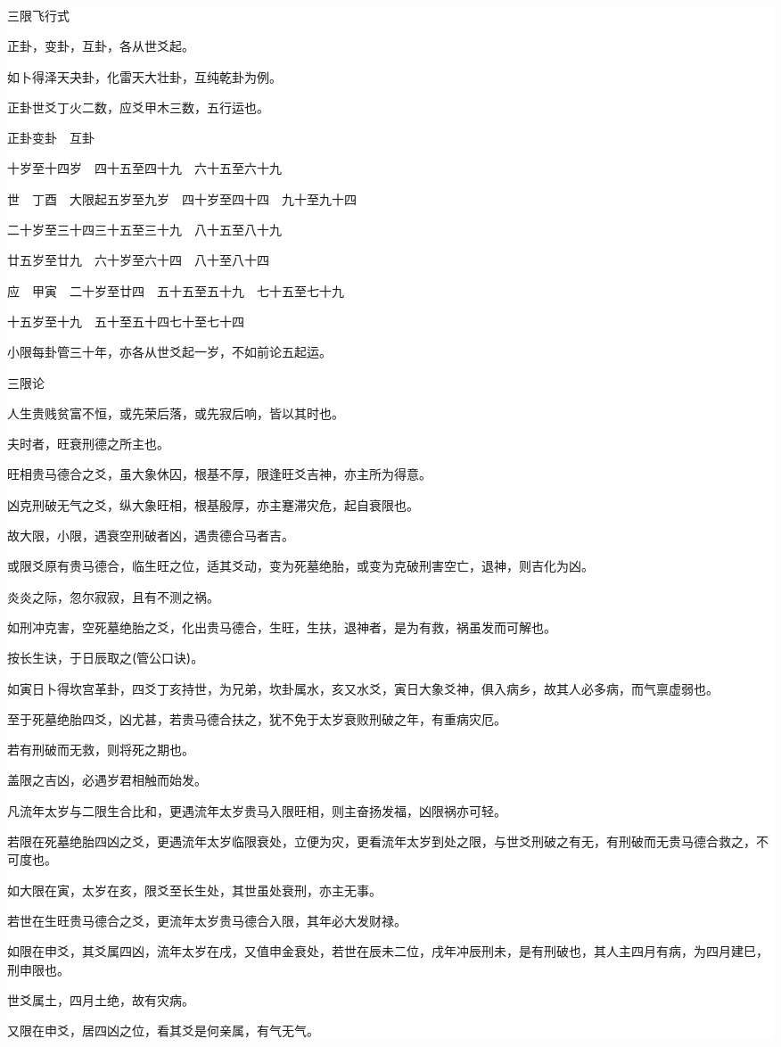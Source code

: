 三限飞行式

正卦，变卦，互卦，各从世爻起。

如卜得泽天夬卦，化雷天大壮卦，互纯乾卦为例。

正卦世爻丁火二数，应爻甲木三数，五行运也。

正卦变卦　互卦

 十岁至十四岁　四十五至四十九　六十五至六十九

世　丁酉　大限起五岁至九岁　四十岁至四十四　九十至九十四

 二十岁至三十四三十五至三十九　八十五至八十九

 廿五岁至廿九　六十岁至六十四　八十至八十四

应　甲寅　二十岁至廿四　五十五至五十九　七十五至七十九

 十五岁至十九　五十至五十四七十至七十四

小限每卦管三十年，亦各从世爻起一岁，不如前论五起运。

三限论

人生贵贱贫富不恒，或先荣后落，或先寂后响，皆以其时也。

夫时者，旺衰刑德之所主也。

旺相贵马德合之爻，虽大象休囚，根基不厚，限逢旺爻吉神，亦主所为得意。

凶克刑破无气之爻，纵大象旺相，根基殷厚，亦主蹇滞灾危，起自衰限也。

故大限，小限，遇衰空刑破者凶，遇贵德合马者吉。

或限爻原有贵马德合，临生旺之位，适其爻动，变为死墓绝胎，或变为克破刑害空亡，退神，则吉化为凶。

炎炎之际，忽尔寂寂，且有不测之祸。

如刑冲克害，空死墓绝胎之爻，化出贵马德合，生旺，生扶，退神者，是为有救，祸虽发而可解也。

按长生诀，于日辰取之(管公口诀)。

如寅日卜得坎宫革卦，四爻丁亥持世，为兄弟，坎卦属水，亥又水爻，寅日大象爻神，俱入病乡，故其人必多病，而气禀虚弱也。

至于死墓绝胎四爻，凶尤甚，若贵马德合扶之，犹不免于太岁衰败刑破之年，有重病灾厄。

若有刑破而无救，则将死之期也。

盖限之吉凶，必遇岁君相触而始发。

凡流年太岁与二限生合比和，更遇流年太岁贵马入限旺相，则主奋扬发福，凶限祸亦可轻。

若限在死墓绝胎四凶之爻，更遇流年太岁临限衰处，立便为灾，更看流年太岁到处之限，与世爻刑破之有无，有刑破而无贵马德合救之，不可度也。

如大限在寅，太岁在亥，限爻至长生处，其世虽处衰刑，亦主无事。

若世在生旺贵马德合之爻，更流年太岁贵马德合入限，其年必大发财禄。

如限在申爻，其爻属四凶，流年太岁在戌，又值申金衰处，若世在辰未二位，戌年冲辰刑未，是有刑破也，其人主四月有病，为四月建巳，刑申限也。

世爻属土，四月土绝，故有灾病。

又限在申爻，居四凶之位，看其爻是何亲属，有气无气。
